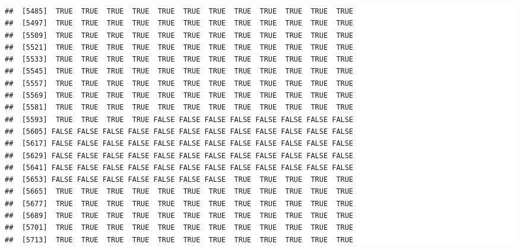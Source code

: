     ##  [5485]  TRUE  TRUE  TRUE  TRUE  TRUE  TRUE  TRUE  TRUE  TRUE  TRUE  TRUE  TRUE
    ##  [5497]  TRUE  TRUE  TRUE  TRUE  TRUE  TRUE  TRUE  TRUE  TRUE  TRUE  TRUE  TRUE
    ##  [5509]  TRUE  TRUE  TRUE  TRUE  TRUE  TRUE  TRUE  TRUE  TRUE  TRUE  TRUE  TRUE
    ##  [5521]  TRUE  TRUE  TRUE  TRUE  TRUE  TRUE  TRUE  TRUE  TRUE  TRUE  TRUE  TRUE
    ##  [5533]  TRUE  TRUE  TRUE  TRUE  TRUE  TRUE  TRUE  TRUE  TRUE  TRUE  TRUE  TRUE
    ##  [5545]  TRUE  TRUE  TRUE  TRUE  TRUE  TRUE  TRUE  TRUE  TRUE  TRUE  TRUE  TRUE
    ##  [5557]  TRUE  TRUE  TRUE  TRUE  TRUE  TRUE  TRUE  TRUE  TRUE  TRUE  TRUE  TRUE
    ##  [5569]  TRUE  TRUE  TRUE  TRUE  TRUE  TRUE  TRUE  TRUE  TRUE  TRUE  TRUE  TRUE
    ##  [5581]  TRUE  TRUE  TRUE  TRUE  TRUE  TRUE  TRUE  TRUE  TRUE  TRUE  TRUE  TRUE
    ##  [5593]  TRUE  TRUE  TRUE  TRUE FALSE FALSE FALSE FALSE FALSE FALSE FALSE FALSE
    ##  [5605] FALSE FALSE FALSE FALSE FALSE FALSE FALSE FALSE FALSE FALSE FALSE FALSE
    ##  [5617] FALSE FALSE FALSE FALSE FALSE FALSE FALSE FALSE FALSE FALSE FALSE FALSE
    ##  [5629] FALSE FALSE FALSE FALSE FALSE FALSE FALSE FALSE FALSE FALSE FALSE FALSE
    ##  [5641] FALSE FALSE FALSE FALSE FALSE FALSE FALSE FALSE FALSE FALSE FALSE FALSE
    ##  [5653] FALSE FALSE FALSE FALSE FALSE FALSE FALSE  TRUE  TRUE  TRUE  TRUE  TRUE
    ##  [5665]  TRUE  TRUE  TRUE  TRUE  TRUE  TRUE  TRUE  TRUE  TRUE  TRUE  TRUE  TRUE
    ##  [5677]  TRUE  TRUE  TRUE  TRUE  TRUE  TRUE  TRUE  TRUE  TRUE  TRUE  TRUE  TRUE
    ##  [5689]  TRUE  TRUE  TRUE  TRUE  TRUE  TRUE  TRUE  TRUE  TRUE  TRUE  TRUE  TRUE
    ##  [5701]  TRUE  TRUE  TRUE  TRUE  TRUE  TRUE  TRUE  TRUE  TRUE  TRUE  TRUE  TRUE
    ##  [5713]  TRUE  TRUE  TRUE  TRUE  TRUE  TRUE  TRUE  TRUE  TRUE  TRUE  TRUE  TRUE